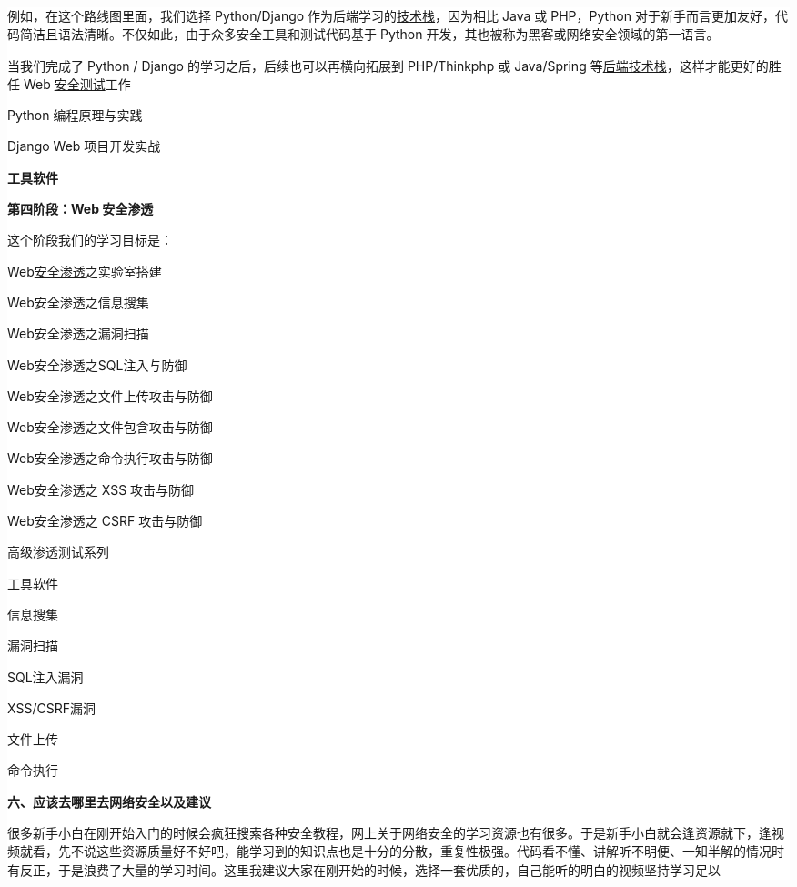 例如，在这个路线图里面，我们选择 Python/Django 作为后端学习的[技术栈](https://www.zhihu.com/search?q=%E6%8A%80%E6%9C%AF%E6%A0%88&amp;search_source=Entity&amp;hybrid_search_source=Entity&amp;hybrid_search_extra=%7B%22sourceType%22%3A%22answer%22%2C%22sourceId%22%3A2120581324%7D)，因为相比 Java 或 PHP，Python 对于新手而言更加友好，代码简洁且语法清晰。不仅如此，由于众多安全工具和测试代码基于 Python 开发，其也被称为黑客或网络安全领域的第一语言。

当我们完成了 Python / Django 的学习之后，后续也可以再横向拓展到 PHP/Thinkphp 或 Java/Spring 等[后端技术栈](https://www.zhihu.com/search?q=%E5%90%8E%E7%AB%AF%E6%8A%80%E6%9C%AF%E6%A0%88&amp;search_source=Entity&amp;hybrid_search_source=Entity&amp;hybrid_search_extra=%7B%22sourceType%22%3A%22answer%22%2C%22sourceId%22%3A2120581324%7D)，这样才能更好的胜任 Web [安全测试](https://www.zhihu.com/search?q=%E5%AE%89%E5%85%A8%E6%B5%8B%E8%AF%95&amp;search_source=Entity&amp;hybrid_search_source=Entity&amp;hybrid_search_extra=%7B%22sourceType%22%3A%22answer%22%2C%22sourceId%22%3A2120581324%7D)工作

Python 编程原理与实践

Django Web 项目开发实战

**工具软件**

**第四阶段：Web 安全渗透**

这个阶段我们的学习目标是：

Web[安全渗透](https://www.zhihu.com/search?q=%E5%AE%89%E5%85%A8%E6%B8%97%E9%80%8F&amp;search_source=Entity&amp;hybrid_search_source=Entity&amp;hybrid_search_extra=%7B%22sourceType%22%3A%22answer%22%2C%22sourceId%22%3A2120581324%7D)之实验室搭建

Web安全渗透之信息搜集

Web安全渗透之漏洞扫描

Web安全渗透之SQL注入与防御

Web安全渗透之文件上传攻击与防御

Web安全渗透之文件包含攻击与防御

Web安全渗透之命令执行攻击与防御

Web安全渗透之 XSS 攻击与防御

Web安全渗透之 CSRF 攻击与防御

高级渗透测试系列

工具软件

信息搜集

漏洞扫描

SQL注入漏洞

XSS/CSRF漏洞

文件上传

命令执行

**六、应该去哪里去网络安全以及建议**

很多新手小白在刚开始入门的时候会疯狂搜索各种安全教程，网上关于网络安全的学习资源也有很多。于是新手小白就会逢资源就下，逢视频就看，先不说这些资源质量好不好吧，能学习到的知识点也是十分的分散，重复性极强。代码看不懂、讲解听不明便、一知半解的情况时有反正，于是浪费了大量的学习时间。这里我建议大家在刚开始的时候，选择一套优质的，自己能听的明白的视频坚持学习足以
